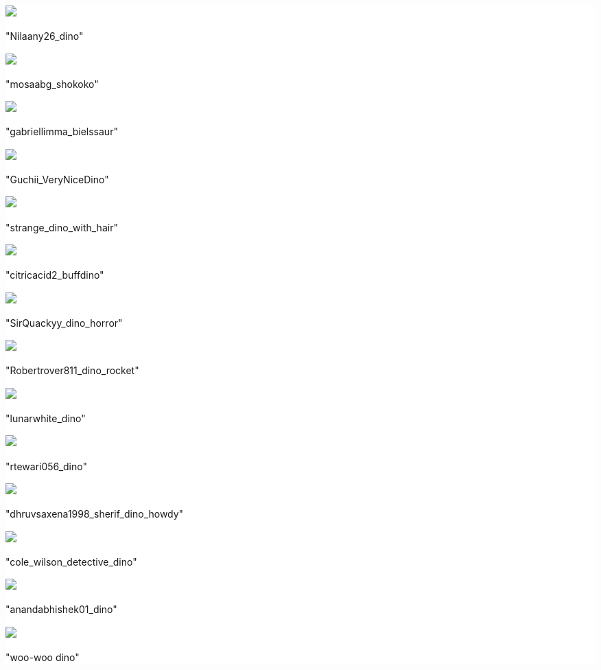 ![](./images/tejasag_pumpkin_orpheus.png)

"Nilaany26_dino"

![](./images/Nilaany26_dino.png)

"mosaabg_shokoko"

![](./images/mosaabg_shokoko.png)

"gabriellimma_bielssaur"

![](./images/gabriellimma_bielssaur.png)

"Guchii_VeryNiceDino"

![](./images/Guchii_VeryNiceDino.png)

"strange_dino_with_hair"

![](./images/strange_dino_with_hair.png)

"citricacid2_buffdino"

![](./images/citricacid2_buffdino.png)

"SirQuackyy_dino_horror"

![](./images/SirQuackyy_dino_horror.png)

"Robertrover811_dino_rocket"

![](./images/Robertrover811_dino_rocket.png)

"lunarwhite_dino"

![](./images/lunarwhite_dino.png)

"rtewari056_dino"

![](./images/rtewari056_dino.png)

"dhruvsaxena1998_sherif_dino_howdy"

![](./images/dhruvsaxena1998_sherif_dino_howdy.png)

"cole_wilson_detective_dino"

![](./images/cole_wilson_detective_dino.png)

"anandabhishek01_dino"

![](./images/anandabhishek01_dino.png)

"woo-woo dino"
